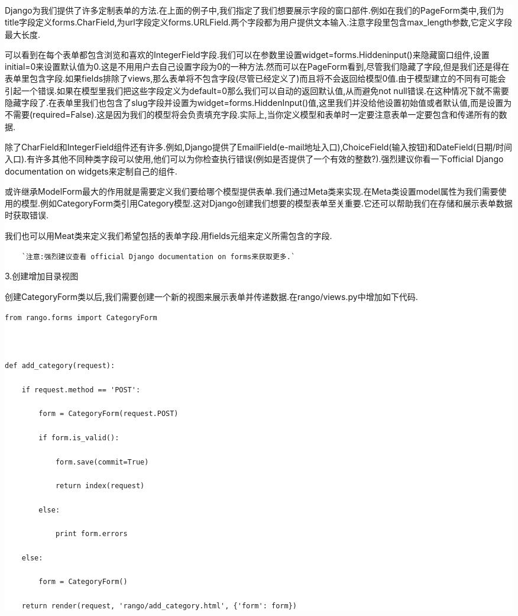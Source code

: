 

Django为我们提供了许多定制表单的方法.在上面的例子中,我们指定了我们想要展示字段的窗口部件.例如在我们的PageForm类中,我们为title字段定义forms.CharField,为url字段定义forms.URLField.两个字段都为用户提供文本输入.注意字段里包含max_length参数,它定义字段最大长度.



可以看到在每个表单都包含浏览和喜欢的IntegerField字段.我们可以在参数里设置widget=forms.Hiddeninput()来隐藏窗口组件,设置initial=0来设置默认值为0.这是不用用户去自己设置字段为0的一种方法.然而可以在PageForm看到,尽管我们隐藏了字段,但是我们还是得在表单里包含字段.如果fields排除了views,那么表单将不包含字段(尽管已经定义了)而且将不会返回给模型0值.由于模型建立的不同有可能会引起一个错误.如果在模型里我们把这些字段定义为default=0那么我们可以自动的返回默认值,从而避免not null错误.在这种情况下就不需要隐藏字段了.在表单里我们也包含了slug字段并设置为widget=forms.HiddenInput()值,这里我们并没给他设置初始值或者默认值,而是设置为不需要(required=False).这是因为我们的模型将会负责填充字段.实际上,当你定义模型和表单时一定要注意表单一定要包含和传递所有的数据.



除了CharField和IntegerField组件还有许多.例如,Django提供了EmailField(e-mail地址入口),ChoiceField(输入按钮)和DateField(日期/时间入口).有许多其他不同种类字段可以使用,他们可以为你检查执行错误(例如是否提供了一个有效的整数?).强烈建议你看一下official Django documentation on widgets来定制自己的组件.



或许继承ModelForm最大的作用就是需要定义我们要给哪个模型提供表单.我们通过Meta类来实现.在Meta类设置model属性为我们需要使用的模型.例如CategoryForm类引用Category模型.这对Django创建我们想要的模型表单至关重要.它还可以帮助我们在存储和展示表单数据时获取错误.



我们也可以用Meat类来定义我们希望包括的表单字段.用fields元组来定义所需包含的字段.



        `注意:强烈建议查看 official Django documentation on forms来获取更多.`



3.创建增加目录视图



创建CategoryForm类以后,我们需要创建一个新的视图来展示表单并传递数据.在rango/views.py中增加如下代码.



    from rango.forms import CategoryForm



    def add_category(request): 

        if request.method == 'POST':

            form = CategoryForm(request.POST)

            if form.is_valid():

                form.save(commit=True)

                return index(request)

            else:

                print form.errors

        else:

            form = CategoryForm()

        return render(request, 'rango/add_category.html', {'form': form})


